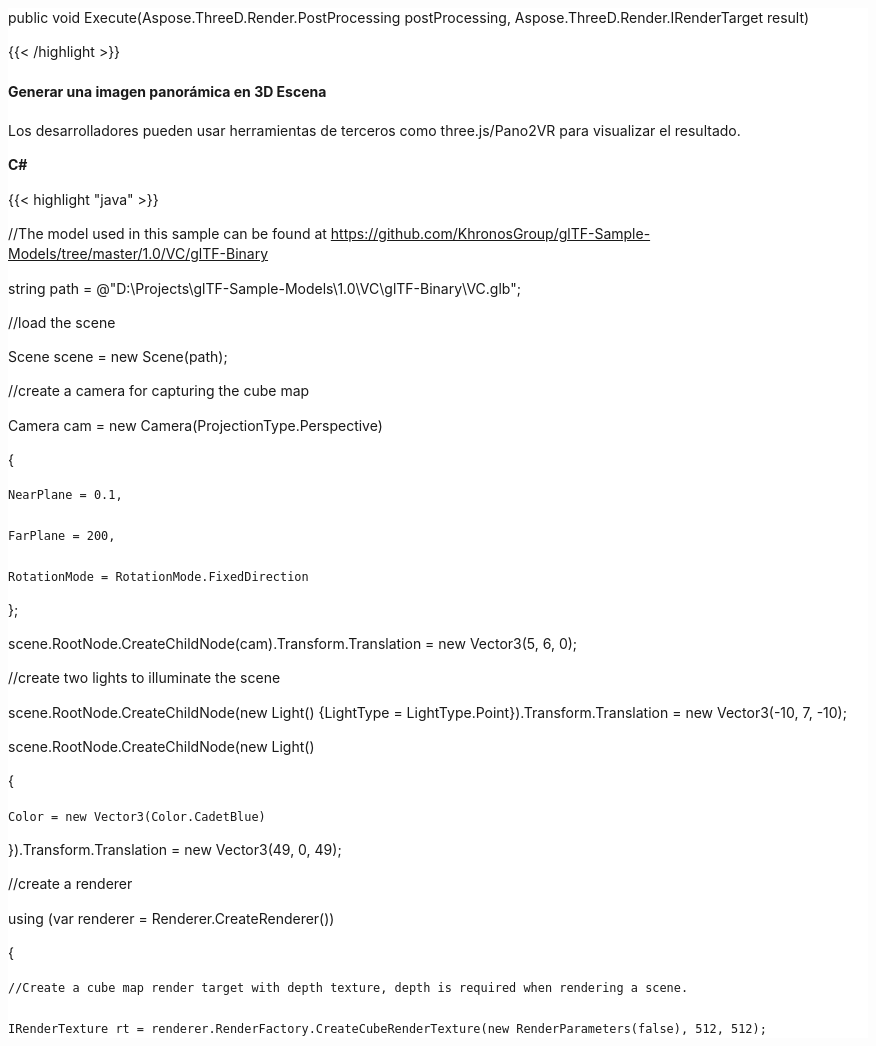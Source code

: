  public void Execute(Aspose.ThreeD.Render.PostProcessing postProcessing, Aspose.ThreeD.Render.IRenderTarget result)

{{< /highlight >}}






#### **Generar una imagen panorámica en 3D Escena**
Los desarrolladores pueden usar herramientas de terceros como three.js/Pano2VR para visualizar el resultado.

**C#**

{{< highlight "java" >}}

 //The model used in this sample can be found at https://github.com/KhronosGroup/glTF-Sample-Models/tree/master/1.0/VC/glTF-Binary

string path = @"D:\Projects\glTF-Sample-Models\1.0\VC\glTF-Binary\VC.glb";

//load the scene

Scene scene = new Scene(path);

//create a camera for capturing the cube map

Camera cam = new Camera(ProjectionType.Perspective)

{

    NearPlane = 0.1,

    FarPlane = 200,

    RotationMode = RotationMode.FixedDirection

};

scene.RootNode.CreateChildNode(cam).Transform.Translation = new Vector3(5, 6, 0);

//create two lights to illuminate the scene

scene.RootNode.CreateChildNode(new Light() {LightType = LightType.Point}).Transform.Translation = new Vector3(-10, 7, -10);

scene.RootNode.CreateChildNode(new Light()

{

    Color = new Vector3(Color.CadetBlue)

}).Transform.Translation = new Vector3(49, 0, 49);

//create a renderer

using (var renderer = Renderer.CreateRenderer())

{

    //Create a cube map render target with depth texture, depth is required when rendering a scene.

    IRenderTexture rt = renderer.RenderFactory.CreateCubeRenderTexture(new RenderParameters(false), 512, 512);
